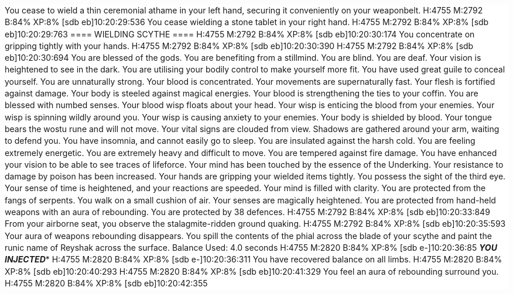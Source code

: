 You cease to wield a thin ceremonial athame in your left hand, securing it 
conveniently on your weaponbelt.
H:4755 M:2792 B:84% XP:8% [sdb eb]10:20:29:536
You cease wielding a stone tablet in your right hand.
H:4755 M:2792 B:84% XP:8% [sdb eb]10:20:29:763
==== WIELDING SCYTHE ====
H:4755 M:2792 B:84% XP:8% [sdb eb]10:20:30:174
You concentrate on gripping tightly with your hands.
H:4755 M:2792 B:84% XP:8% [sdb eb]10:20:30:390
H:4755 M:2792 B:84% XP:8% [sdb eb]10:20:30:694
You are blessed of the gods.
You are benefiting from a stillmind.
You are blind.
You are deaf.
Your vision is heightened to see in the dark.
You are utilising your bodily control to make yourself more fit.
You have used great guile to conceal yourself.
You are unnaturally strong.
Your blood is concentrated.
Your movements are supernaturally fast.
Your flesh is fortified against damage.
Your body is steeled against magical energies.
Your blood is strengthening the ties to your coffin.
You are blessed with numbed senses.
Your blood wisp floats about your head.
Your wisp is enticing the blood from your enemies.
Your wisp is spinning wildly around you.
Your wisp is causing anxiety to  your enemies.
Your body is shielded by blood.
Your tongue bears the wostu rune and will not move.
Your vital signs are clouded from view.
Shadows are gathered around your arm, waiting to defend you.
You have insomnia, and cannot easily go to sleep.
You are insulated against the harsh cold.
You are feeling extremely energetic.
You are extremely heavy and difficult to move.
You are tempered against fire damage.
You have enhanced your vision to be able to see traces of lifeforce.
Your mind has been touched by the essence of the Underking.
Your resistance to damage by poison has been increased.
Your hands are gripping your wielded items tightly.
You possess the sight of the third eye.
Your sense of time is heightened, and your reactions are speeded.
Your mind is filled with clarity.
You are protected from the fangs of serpents.
You walk on a small cushion of air.
Your senses are magically heightened.
You are protected from hand-held weapons with an aura of rebounding.
You are protected by 38 defences.
H:4755 M:2792 B:84% XP:8% [sdb eb]10:20:33:849
From your airborne seat, you observe the stalagmite-ridden ground quaking.
H:4755 M:2792 B:84% XP:8% [sdb eb]10:20:35:593
Your aura of weapons rebounding disappears.
You spill the contents of the phial across the blade of your scythe and paint 
the runic name of Reyshak across the surface.
Balance Used: 4.0 seconds
H:4755 M:2820 B:84% XP:8% [sdb e-]10:20:36:85
***YOU INJECTED****
H:4755 M:2820 B:84% XP:8% [sdb e-]10:20:36:311
You have recovered balance on all limbs.
H:4755 M:2820 B:84% XP:8% [sdb eb]10:20:40:293
H:4755 M:2820 B:84% XP:8% [sdb eb]10:20:41:329
You feel an aura of rebounding surround you.
H:4755 M:2820 B:84% XP:8% [sdb eb]10:20:42:355